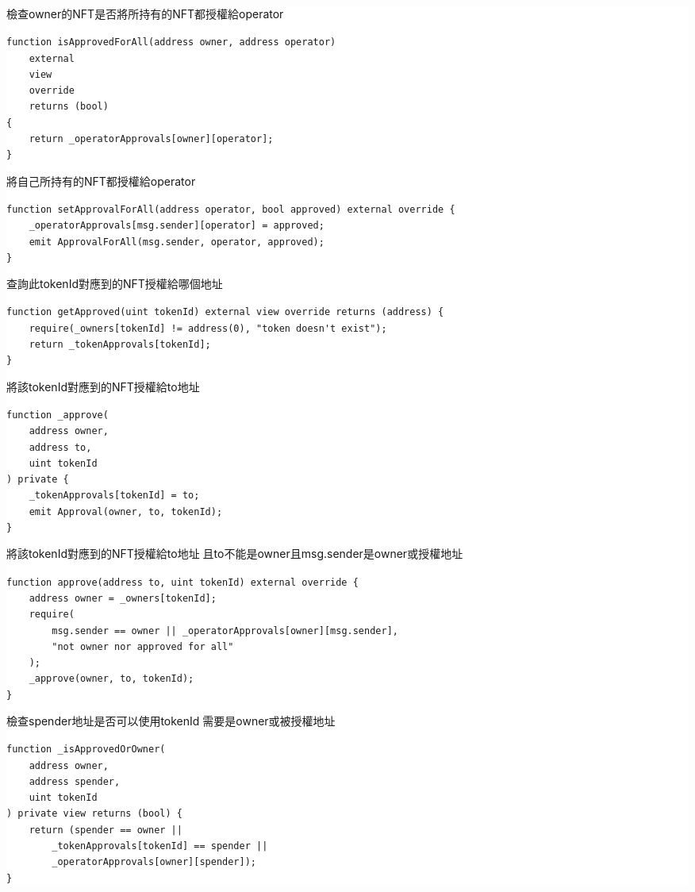 檢查owner的NFT是否將所持有的NFT都授權給operator
```
function isApprovedForAll(address owner, address operator)
    external
    view
    override
    returns (bool)
{
    return _operatorApprovals[owner][operator];
}
```

將自己所持有的NFT都授權給operator
```
function setApprovalForAll(address operator, bool approved) external override {
    _operatorApprovals[msg.sender][operator] = approved;
    emit ApprovalForAll(msg.sender, operator, approved);
}
```

查詢此tokenId對應到的NFT授權給哪個地址
```
function getApproved(uint tokenId) external view override returns (address) {
    require(_owners[tokenId] != address(0), "token doesn't exist");
    return _tokenApprovals[tokenId];
}
```

將該tokenId對應到的NFT授權給to地址
```
function _approve(
    address owner,
    address to,
    uint tokenId
) private {
    _tokenApprovals[tokenId] = to;
    emit Approval(owner, to, tokenId);
}
```

將該tokenId對應到的NFT授權給to地址
且to不能是owner且msg.sender是owner或授權地址
```
function approve(address to, uint tokenId) external override {
    address owner = _owners[tokenId];
    require(
        msg.sender == owner || _operatorApprovals[owner][msg.sender],
        "not owner nor approved for all"
    );
    _approve(owner, to, tokenId);
}
```

檢查spender地址是否可以使用tokenId
需要是owner或被授權地址
```
function _isApprovedOrOwner(
    address owner,
    address spender,
    uint tokenId
) private view returns (bool) {
    return (spender == owner ||
        _tokenApprovals[tokenId] == spender ||
        _operatorApprovals[owner][spender]);
}
```
